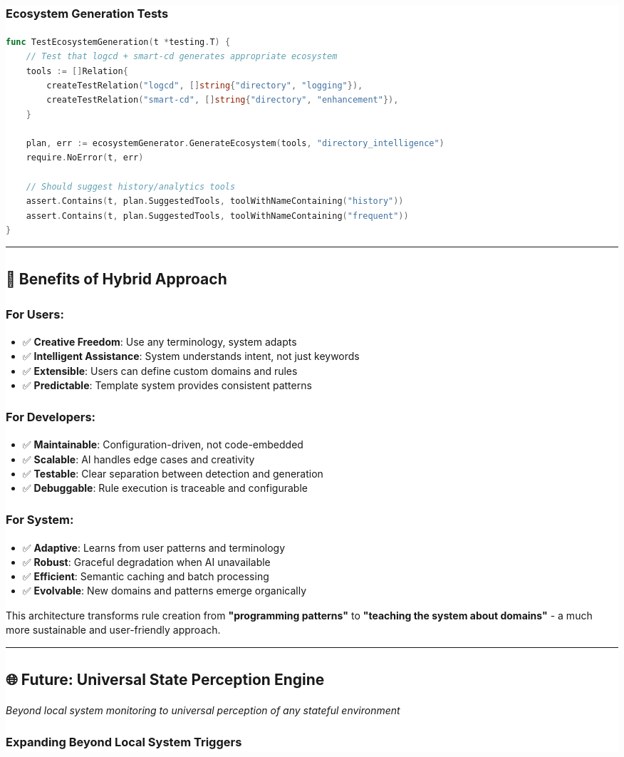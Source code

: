 ### **Ecosystem Generation Tests**
```go
func TestEcosystemGeneration(t *testing.T) {
    // Test that logcd + smart-cd generates appropriate ecosystem
    tools := []Relation{
        createTestRelation("logcd", []string{"directory", "logging"}),
        createTestRelation("smart-cd", []string{"directory", "enhancement"}),
    }
    
    plan, err := ecosystemGenerator.GenerateEcosystem(tools, "directory_intelligence")
    require.NoError(t, err)
    
    // Should suggest history/analytics tools
    assert.Contains(t, plan.SuggestedTools, toolWithNameContaining("history"))
    assert.Contains(t, plan.SuggestedTools, toolWithNameContaining("frequent"))
}
```

---

## 🌟 **Benefits of Hybrid Approach**

### **For Users:**
- ✅ **Creative Freedom**: Use any terminology, system adapts
- ✅ **Intelligent Assistance**: System understands intent, not just keywords  
- ✅ **Extensible**: Users can define custom domains and rules
- ✅ **Predictable**: Template system provides consistent patterns

### **For Developers:**
- ✅ **Maintainable**: Configuration-driven, not code-embedded
- ✅ **Scalable**: AI handles edge cases and creativity
- ✅ **Testable**: Clear separation between detection and generation
- ✅ **Debuggable**: Rule execution is traceable and configurable

### **For System:**
- ✅ **Adaptive**: Learns from user patterns and terminology
- ✅ **Robust**: Graceful degradation when AI unavailable
- ✅ **Efficient**: Semantic caching and batch processing
- ✅ **Evolvable**: New domains and patterns emerge organically

This architecture transforms rule creation from **"programming patterns"** to **"teaching the system about domains"** - a much more sustainable and user-friendly approach.

---

## 🌐 **Future: Universal State Perception Engine**

*Beyond local system monitoring to universal perception of any stateful environment*

### **Expanding Beyond Local System Triggers**

